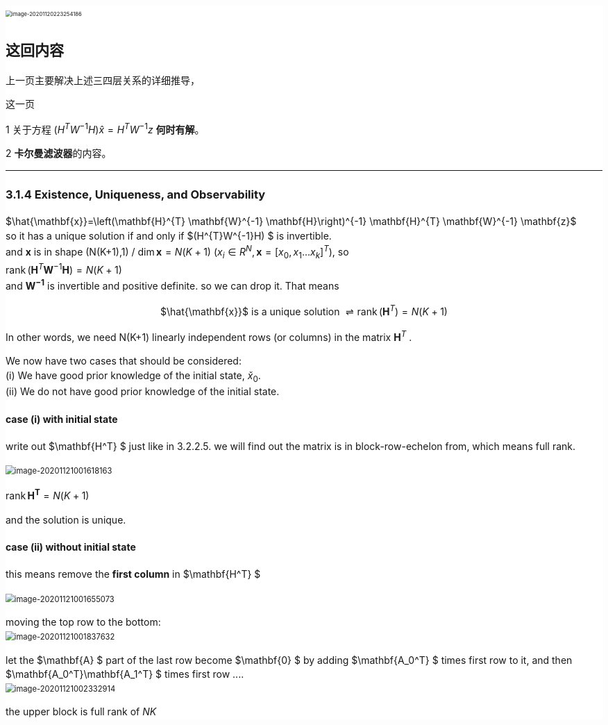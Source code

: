 <img src="/img/in-post/ser/k3rts15.png" alt="image-20201120223254186" style="zoom: 55%;" />

## 这回内容

上一页主要解决上述三四层关系的详细推导，

这一页

1 关于方程 $(H^{T}W^{-1}H) \hat{x}=H^{T}W^{-1}z$ **何时有解**。

2 **卡尔曼滤波器**的内容。



---

### 3.1.4 Existence, Uniqueness, and Observability

$\hat{\mathbf{x}}=\left(\mathbf{H}^{T} \mathbf{W}^{-1} \mathbf{H}\right)^{-1} \mathbf{H}^{T} \mathbf{W}^{-1} \mathbf{z}$<br/>so it has a  unique solution if and only if $(H^{T}W^{-1}H) $ is invertible.<br/>and $\mathbf{x}$ is in shape (N(K+1),1) / $\operatorname{dim}{\mathbf{x}} = N(K+1)$     ($x_i \in R^N, \mathbf{x} = [x_0, x_1 ... x_k]^T$), so <br/>$\operatorname{rank}\left(\mathbf{H}^{T} \mathbf{W}^{-1} \mathbf{H}\right)=N(K+1)$<br/>and $\mathbf{W^{-1}}$ is invertible and positive definite. so we can drop it. That means<br/><center>$\hat{\mathbf{x}}$ is a unique solution $\rightleftharpoons \operatorname{rank}\left(\mathbf{H}^{T}\right)=N(K+1)$</center>

In other words, we need N(K+1) linearly independent rows (or columns) in the matrix $\mathbf{H}^{T}$ .

We now have two cases that should be considered:<br/>
(i) We have good prior knowledge of the initial state, $\check{x}_0$.<br/>
(ii) We do not have good prior knowledge of the initial state.<br/>

#### case (i) with initial state

write out $\mathbf{H^T} $ just like in 3.2.2.5. we will find out the matrix is in block-row-echelon from, which means full rank.

<img src="/img/in-post/ser/k3rank1" alt="image-20201121001618163" style="zoom: 80%;" />

$\operatorname{rank}\mathbf{H^T} = N(K+1)$

and the solution is unique.

#### case (ii) without initial state

this means remove the **first column** in $\mathbf{H^T} $

<img src="/img/in-post/ser/k3rank2" alt="image-20201121001655073" style="zoom:80%;" />

moving the top row to the bottom:<br/><img src="/img/in-post/ser/k3rank4" alt="image-20201121001837632" style="zoom:80%;" />

let the $\mathbf{A} $ part of the last row become $\mathbf{0} $ by adding $\mathbf{A_0^T} $  times first row to it, and then $\mathbf{A_0^T}\mathbf{A_1^T} $  times first row  .... <br/><img src="/img/in-post/ser/k3rank3" alt="image-20201121002332914" style="zoom:80%;" />

the upper block is full rank of $NK$
